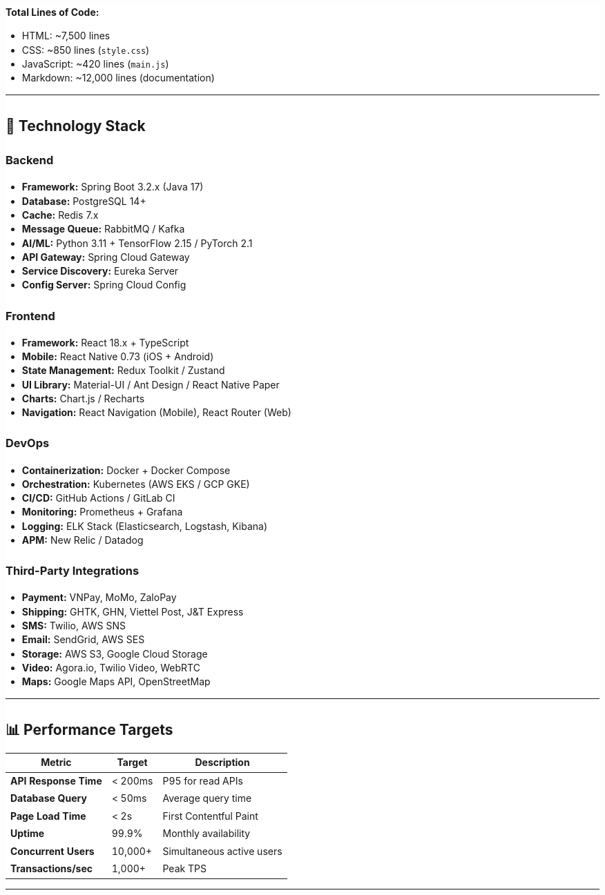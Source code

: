 **Total Lines of Code:**
- HTML: ~7,500 lines
- CSS: ~850 lines (`style.css`)
- JavaScript: ~420 lines (`main.js`)
- Markdown: ~12,000 lines (documentation)

---

## 🔧 Technology Stack

### Backend
- **Framework:** Spring Boot 3.2.x (Java 17)
- **Database:** PostgreSQL 14+
- **Cache:** Redis 7.x
- **Message Queue:** RabbitMQ / Kafka
- **AI/ML:** Python 3.11 + TensorFlow 2.15 / PyTorch 2.1
- **API Gateway:** Spring Cloud Gateway
- **Service Discovery:** Eureka Server
- **Config Server:** Spring Cloud Config

### Frontend
- **Framework:** React 18.x + TypeScript
- **Mobile:** React Native 0.73 (iOS + Android)
- **State Management:** Redux Toolkit / Zustand
- **UI Library:** Material-UI / Ant Design / React Native Paper
- **Charts:** Chart.js / Recharts
- **Navigation:** React Navigation (Mobile), React Router (Web)

### DevOps
- **Containerization:** Docker + Docker Compose
- **Orchestration:** Kubernetes (AWS EKS / GCP GKE)
- **CI/CD:** GitHub Actions / GitLab CI
- **Monitoring:** Prometheus + Grafana
- **Logging:** ELK Stack (Elasticsearch, Logstash, Kibana)
- **APM:** New Relic / Datadog

### Third-Party Integrations
- **Payment:** VNPay, MoMo, ZaloPay
- **Shipping:** GHTK, GHN, Viettel Post, J&T Express
- **SMS:** Twilio, AWS SNS
- **Email:** SendGrid, AWS SES
- **Storage:** AWS S3, Google Cloud Storage
- **Video:** Agora.io, Twilio Video, WebRTC
- **Maps:** Google Maps API, OpenStreetMap

---

## 📊 Performance Targets

| Metric | Target | Description |
|--------|--------|-------------|
| **API Response Time** | < 200ms | P95 for read APIs |
| **Database Query** | < 50ms | Average query time |
| **Page Load Time** | < 2s | First Contentful Paint |
| **Uptime** | 99.9% | Monthly availability |
| **Concurrent Users** | 10,000+ | Simultaneous active users |
| **Transactions/sec** | 1,000+ | Peak TPS |

---
